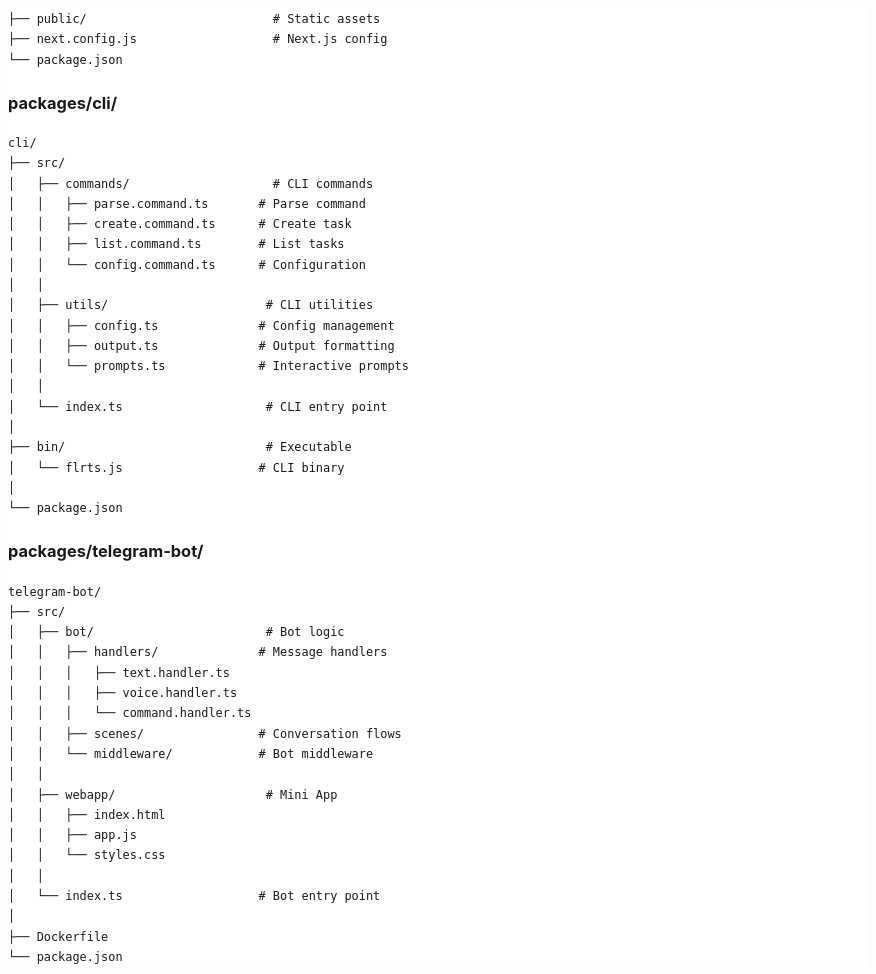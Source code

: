 ```
├── public/                          # Static assets
├── next.config.js                   # Next.js config
└── package.json
```

### packages/cli/

```
cli/
├── src/
│   ├── commands/                    # CLI commands
│   │   ├── parse.command.ts       # Parse command
│   │   ├── create.command.ts      # Create task
│   │   ├── list.command.ts        # List tasks
│   │   └── config.command.ts      # Configuration
│   │
│   ├── utils/                      # CLI utilities
│   │   ├── config.ts              # Config management
│   │   ├── output.ts              # Output formatting
│   │   └── prompts.ts             # Interactive prompts
│   │
│   └── index.ts                    # CLI entry point
│
├── bin/                            # Executable
│   └── flrts.js                   # CLI binary
│
└── package.json
```

### packages/telegram-bot/

```
telegram-bot/
├── src/
│   ├── bot/                        # Bot logic
│   │   ├── handlers/              # Message handlers
│   │   │   ├── text.handler.ts
│   │   │   ├── voice.handler.ts
│   │   │   └── command.handler.ts
│   │   ├── scenes/                # Conversation flows
│   │   └── middleware/            # Bot middleware
│   │
│   ├── webapp/                     # Mini App
│   │   ├── index.html
│   │   ├── app.js
│   │   └── styles.css
│   │
│   └── index.ts                   # Bot entry point
│
├── Dockerfile
└── package.json
```
